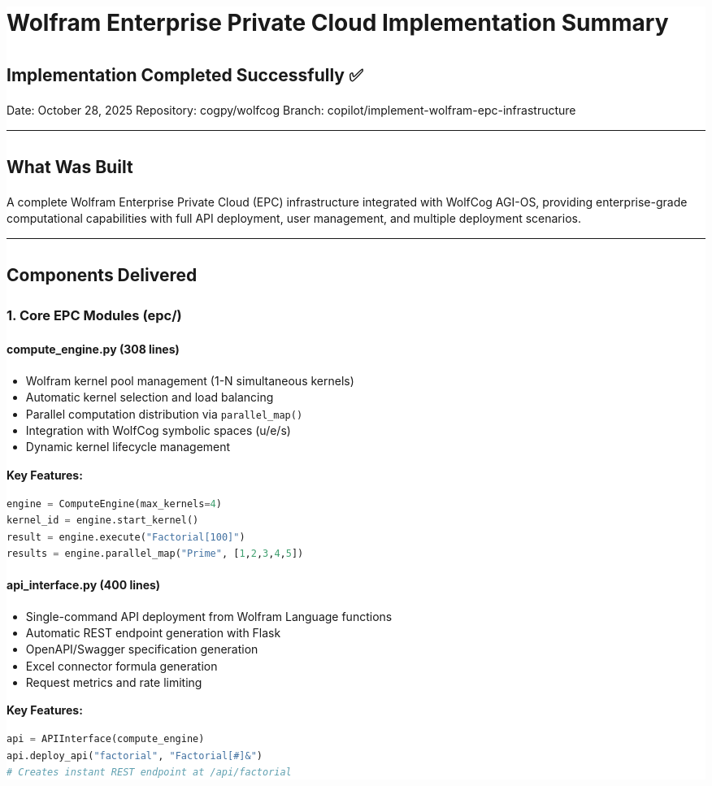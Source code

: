 # Wolfram Enterprise Private Cloud Implementation Summary

## Implementation Completed Successfully ✅

Date: October 28, 2025
Repository: cogpy/wolfcog
Branch: copilot/implement-wolfram-epc-infrastructure

---

## What Was Built

A complete Wolfram Enterprise Private Cloud (EPC) infrastructure integrated with WolfCog AGI-OS, providing enterprise-grade computational capabilities with full API deployment, user management, and multiple deployment scenarios.

---

## Components Delivered

### 1. Core EPC Modules (epc/)

#### compute_engine.py (308 lines)
- Wolfram kernel pool management (1-N simultaneous kernels)
- Automatic kernel selection and load balancing
- Parallel computation distribution via `parallel_map()`
- Integration with WolfCog symbolic spaces (u/e/s)
- Dynamic kernel lifecycle management

**Key Features:**
```python
engine = ComputeEngine(max_kernels=4)
kernel_id = engine.start_kernel()
result = engine.execute("Factorial[100]")
results = engine.parallel_map("Prime", [1,2,3,4,5])
```

#### api_interface.py (400 lines)
- Single-command API deployment from Wolfram Language functions
- Automatic REST endpoint generation with Flask
- OpenAPI/Swagger specification generation
- Excel connector formula generation
- Request metrics and rate limiting

**Key Features:**
```python
api = APIInterface(compute_engine)
api.deploy_api("factorial", "Factorial[#]&")
# Creates instant REST endpoint at /api/factorial
```
